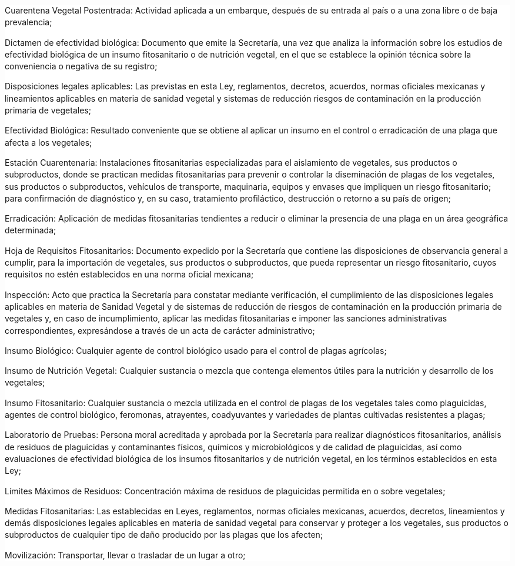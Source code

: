 Cuarentena Vegetal Postentrada: Actividad aplicada a un embarque, después de su entrada al país o a una zona libre o de baja prevalencia;

Dictamen de efectividad biológica: Documento que emite la Secretaría, una vez que analiza la información sobre los estudios de efectividad biológica de un insumo fitosanitario o de nutrición vegetal, en el que se establece la opinión técnica sobre la conveniencia o negativa de su registro;

Disposiciones legales aplicables: Las previstas en esta Ley, reglamentos, decretos, acuerdos, normas oficiales mexicanas y lineamientos aplicables en materia de sanidad vegetal y sistemas de reducción riesgos de contaminación en la producción primaria de vegetales;

Efectividad Biológica: Resultado conveniente que se obtiene al aplicar un insumo en el control o erradicación de una plaga que afecta a los vegetales;

Estación Cuarentenaria: Instalaciones fitosanitarias especializadas para el aislamiento de vegetales, sus productos o subproductos, donde se practican medidas fitosanitarias para prevenir o controlar la diseminación de plagas de los vegetales, sus productos o subproductos, vehículos de transporte, maquinaria, equipos y envases que impliquen un riesgo fitosanitario; para confirmación de diagnóstico y, en su caso, tratamiento profiláctico, destrucción o retorno a su país de origen;

Erradicación: Aplicación de medidas fitosanitarias tendientes a reducir o eliminar la presencia de una plaga en un área geográfica determinada;

Hoja de Requisitos Fitosanitarios: Documento expedido por la Secretaría que contiene las disposiciones de observancia general a cumplir, para la importación de vegetales, sus productos o subproductos, que pueda representar un riesgo fitosanitario, cuyos requisitos no estén establecidos en una norma oficial mexicana;

Inspección: Acto que practica la Secretaría para constatar mediante verificación, el cumplimiento de las disposiciones legales aplicables en materia de Sanidad Vegetal y de sistemas de reducción de riesgos de contaminación en la producción primaria de vegetales y, en caso de incumplimiento, aplicar las medidas fitosanitarias e imponer las sanciones administrativas correspondientes, expresándose a través de un acta de carácter administrativo;

Insumo Biológico: Cualquier agente de control biológico usado para el control de plagas agrícolas;

Insumo de Nutrición Vegetal: Cualquier sustancia o mezcla que contenga elementos útiles para la nutrición y desarrollo de los vegetales;

Insumo Fitosanitario: Cualquier sustancia o mezcla utilizada en el control de plagas de los vegetales tales como plaguicidas, agentes de control biológico, feromonas, atrayentes, coadyuvantes y variedades de plantas cultivadas resistentes a plagas;

Laboratorio de Pruebas: Persona moral acreditada y aprobada por la Secretaría para realizar diagnósticos fitosanitarios, análisis de residuos de plaguicidas y contaminantes físicos, químicos y microbiológicos y de calidad de plaguicidas, así como evaluaciones de efectividad biológica de los insumos fitosanitarios y de nutrición vegetal, en los términos establecidos en esta Ley;

Límites Máximos de Residuos: Concentración máxima de residuos de plaguicidas permitida en o sobre vegetales;

Medidas Fitosanitarias: Las establecidas en Leyes, reglamentos, normas oficiales mexicanas, acuerdos, decretos, lineamientos y demás disposiciones legales aplicables en materia de sanidad vegetal para conservar y proteger a los vegetales, sus productos o subproductos de cualquier tipo de daño producido por las plagas que los afecten;

Movilización: Transportar, llevar o trasladar de un lugar a otro;
